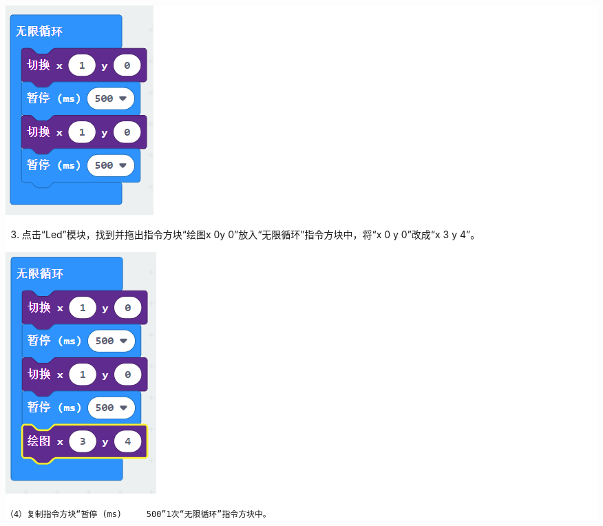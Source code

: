     

![](media/b26b50cd31e20535f2d13031de67e19b.png)

3.  点击“Led”模块，找到并拖出指令方块“绘图x 0y     0”放入“无限循环”指令方块中，将“x 0 y 0”改成“x 3 y 4”。

    

![](media/8ff3a900b4339baed15f0ca54814ae3a.png)

    （4）复制指令方块“暂停 (ms)     500”1次“无限循环”指令方块中。

    
